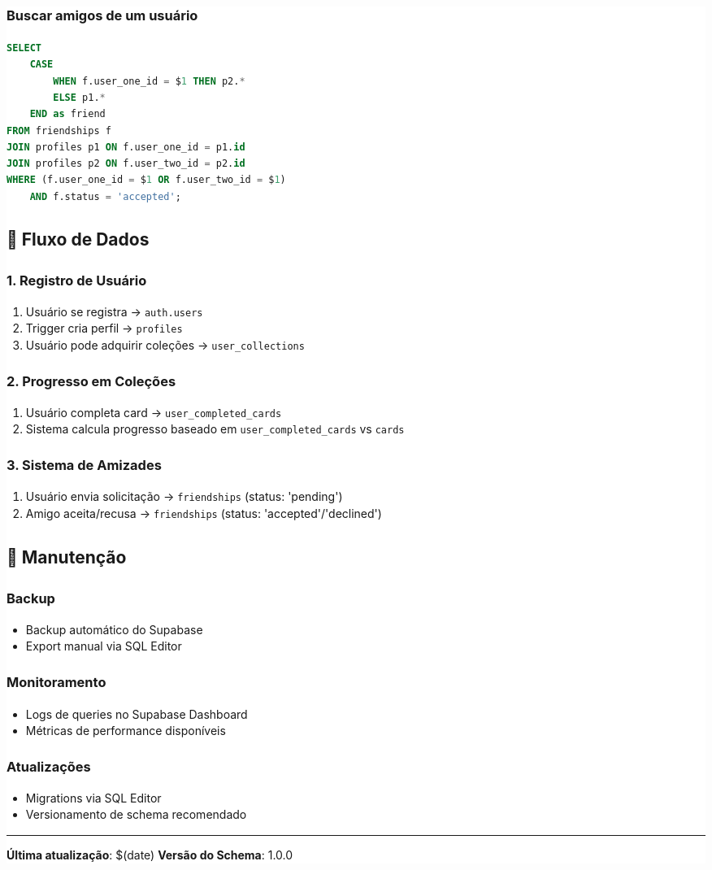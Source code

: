 ### Buscar amigos de um usuário

```sql
SELECT 
    CASE 
        WHEN f.user_one_id = $1 THEN p2.*
        ELSE p1.*
    END as friend
FROM friendships f
JOIN profiles p1 ON f.user_one_id = p1.id
JOIN profiles p2 ON f.user_two_id = p2.id
WHERE (f.user_one_id = $1 OR f.user_two_id = $1) 
    AND f.status = 'accepted';
```

## 🔄 Fluxo de Dados

### 1. Registro de Usuário
1. Usuário se registra → `auth.users`
2. Trigger cria perfil → `profiles`
3. Usuário pode adquirir coleções → `user_collections`

### 2. Progresso em Coleções
1. Usuário completa card → `user_completed_cards`
2. Sistema calcula progresso baseado em `user_completed_cards` vs `cards`

### 3. Sistema de Amizades
1. Usuário envia solicitação → `friendships` (status: 'pending')
2. Amigo aceita/recusa → `friendships` (status: 'accepted'/'declined')

## 📝 Manutenção

### Backup
- Backup automático do Supabase
- Export manual via SQL Editor

### Monitoramento
- Logs de queries no Supabase Dashboard
- Métricas de performance disponíveis

### Atualizações
- Migrations via SQL Editor
- Versionamento de schema recomendado

---

**Última atualização**: $(date)
**Versão do Schema**: 1.0.0
